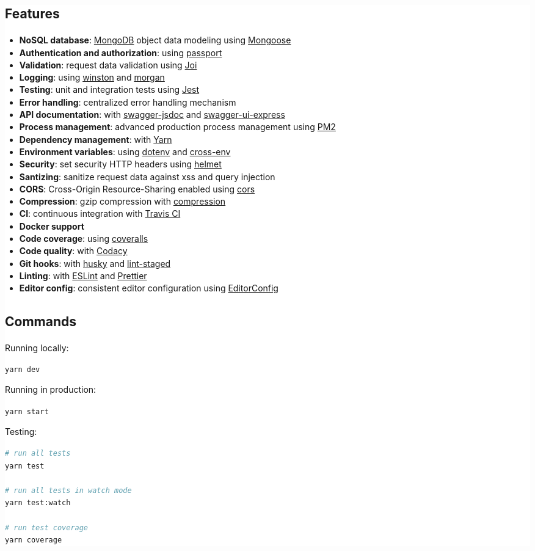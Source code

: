 ## Features

- **NoSQL database**: [MongoDB](https://www.mongodb.com) object data modeling using [Mongoose](https://mongoosejs.com)
- **Authentication and authorization**: using [passport](http://www.passportjs.org)
- **Validation**: request data validation using [Joi](https://github.com/hapijs/joi)
- **Logging**: using [winston](https://github.com/winstonjs/winston) and [morgan](https://github.com/expressjs/morgan)
- **Testing**: unit and integration tests using [Jest](https://jestjs.io)
- **Error handling**: centralized error handling mechanism
- **API documentation**: with [swagger-jsdoc](https://github.com/Surnet/swagger-jsdoc) and [swagger-ui-express](https://github.com/scottie1984/swagger-ui-express)
- **Process management**: advanced production process management using [PM2](https://pm2.keymetrics.io)
- **Dependency management**: with [Yarn](https://yarnpkg.com)
- **Environment variables**: using [dotenv](https://github.com/motdotla/dotenv) and [cross-env](https://github.com/kentcdodds/cross-env#readme)
- **Security**: set security HTTP headers using [helmet](https://helmetjs.github.io)
- **Santizing**: sanitize request data against xss and query injection
- **CORS**: Cross-Origin Resource-Sharing enabled using [cors](https://github.com/expressjs/cors)
- **Compression**: gzip compression with [compression](https://github.com/expressjs/compression)
- **CI**: continuous integration with [Travis CI](https://travis-ci.org)
- **Docker support**
- **Code coverage**: using [coveralls](https://coveralls.io)
- **Code quality**: with [Codacy](https://www.codacy.com)
- **Git hooks**: with [husky](https://github.com/typicode/husky) and [lint-staged](https://github.com/okonet/lint-staged)
- **Linting**: with [ESLint](https://eslint.org) and [Prettier](https://prettier.io)
- **Editor config**: consistent editor configuration using [EditorConfig](https://editorconfig.org)

## Commands

Running locally:

```bash
yarn dev
```

Running in production:

```bash
yarn start
```

Testing:

```bash
# run all tests
yarn test

# run all tests in watch mode
yarn test:watch

# run test coverage
yarn coverage
```
